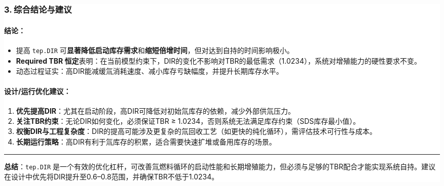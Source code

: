 
### 3. 综合结论与建议

#### 结论：
- 提高 `tep.DIR` 可**显著降低启动库存需求**和**缩短倍增时间**，但对达到自持的时间影响极小。
- **Required TBR 恒定**表明：在当前模型约束下，DIR的变化不影响对TBR的最低需求（1.0234），系统对增殖能力的硬性要求不变。
- 动态过程证实：高DIR能减缓氚消耗速度、减小库存亏缺幅度，并提升长期库存水平。

#### 设计/运行优化建议：
1. **优先提高DIR**：尤其在启动阶段，高DIR可降低对初始氚库存的依赖，减少外部供氚压力。
2. **关注TBR约束**：无论DIR如何变化，必须保证TBR ≥ 1.0234，否则系统无法满足库存约束（SDS库存最小值）。
3. **权衡DIR与工程复杂度**：DIR的提高可能涉及更复杂的氚回收工艺（如更快的纯化循环），需评估技术可行性与成本。
4. **长期运行策略**：高DIR有利于氚库存的积累，适合需要快速扩堆或备用库存的场景。

---

**总结**：`tep.DIR` 是一个有效的优化杠杆，可改善氚燃料循环的启动性能和长期增殖能力，但必须与足够的TBR配合才能实现系统自持。建议在设计中优先将DIR提升至0.6–0.8范围，并确保TBR不低于1.0234。
```
